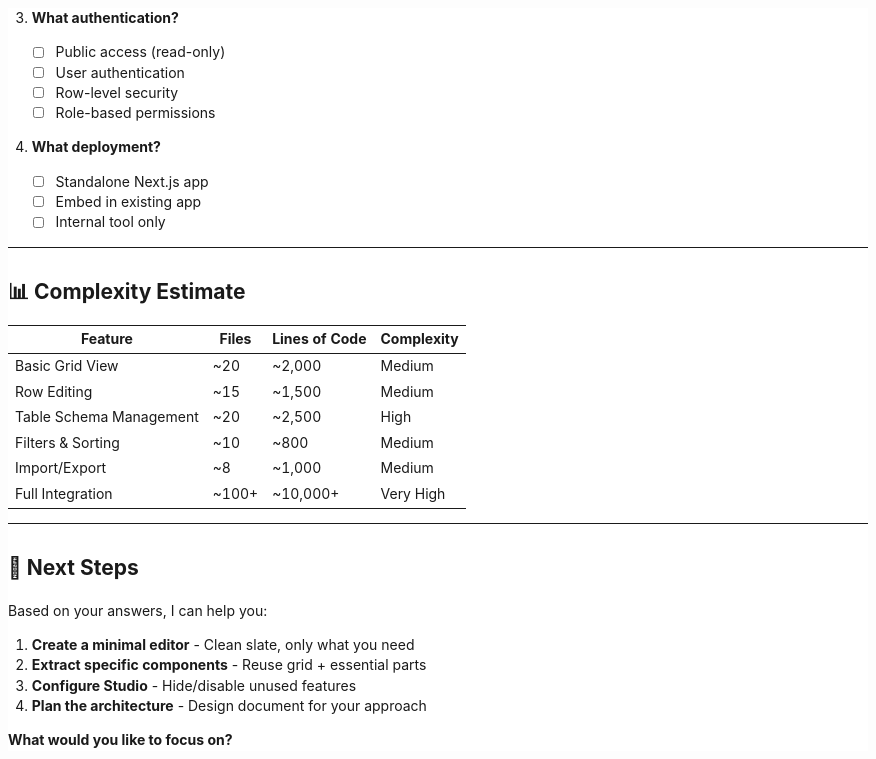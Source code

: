 3. **What authentication?**

   - [ ] Public access (read-only)
   - [ ] User authentication
   - [ ] Row-level security
   - [ ] Role-based permissions

4. **What deployment?**
   - [ ] Standalone Next.js app
   - [ ] Embed in existing app
   - [ ] Internal tool only

---

## 📊 Complexity Estimate

| Feature                 | Files | Lines of Code | Complexity |
| ----------------------- | ----- | ------------- | ---------- |
| Basic Grid View         | ~20   | ~2,000        | Medium     |
| Row Editing             | ~15   | ~1,500        | Medium     |
| Table Schema Management | ~20   | ~2,500        | High       |
| Filters & Sorting       | ~10   | ~800          | Medium     |
| Import/Export           | ~8    | ~1,000        | Medium     |
| Full Integration        | ~100+ | ~10,000+      | Very High  |

---

## 🚀 Next Steps

Based on your answers, I can help you:

1. **Create a minimal editor** - Clean slate, only what you need
2. **Extract specific components** - Reuse grid + essential parts
3. **Configure Studio** - Hide/disable unused features
4. **Plan the architecture** - Design document for your approach

**What would you like to focus on?**
